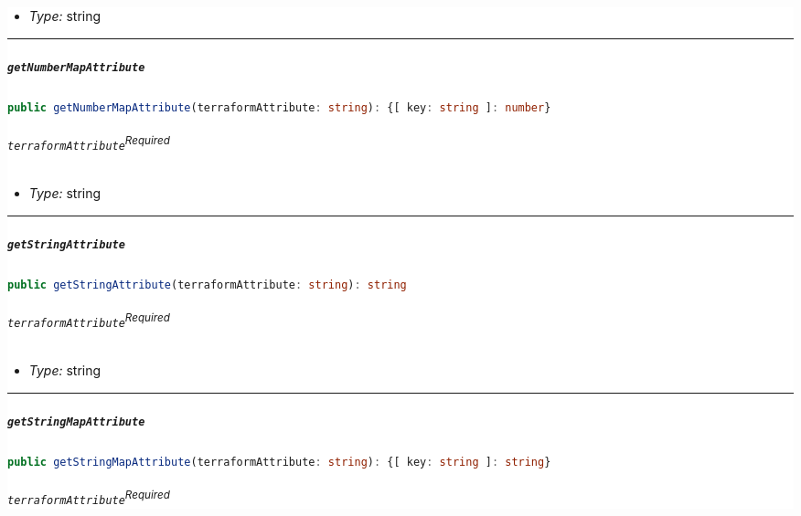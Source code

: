 - *Type:* string

---

##### `getNumberMapAttribute` <a name="getNumberMapAttribute" id="rhizo-co-terraform-provider-oci.dataOciHealthChecksHttpProbeResults.DataOciHealthChecksHttpProbeResultsHttpProbeResultsConnectionOutputReference.getNumberMapAttribute"></a>

```typescript
public getNumberMapAttribute(terraformAttribute: string): {[ key: string ]: number}
```

###### `terraformAttribute`<sup>Required</sup> <a name="terraformAttribute" id="rhizo-co-terraform-provider-oci.dataOciHealthChecksHttpProbeResults.DataOciHealthChecksHttpProbeResultsHttpProbeResultsConnectionOutputReference.getNumberMapAttribute.parameter.terraformAttribute"></a>

- *Type:* string

---

##### `getStringAttribute` <a name="getStringAttribute" id="rhizo-co-terraform-provider-oci.dataOciHealthChecksHttpProbeResults.DataOciHealthChecksHttpProbeResultsHttpProbeResultsConnectionOutputReference.getStringAttribute"></a>

```typescript
public getStringAttribute(terraformAttribute: string): string
```

###### `terraformAttribute`<sup>Required</sup> <a name="terraformAttribute" id="rhizo-co-terraform-provider-oci.dataOciHealthChecksHttpProbeResults.DataOciHealthChecksHttpProbeResultsHttpProbeResultsConnectionOutputReference.getStringAttribute.parameter.terraformAttribute"></a>

- *Type:* string

---

##### `getStringMapAttribute` <a name="getStringMapAttribute" id="rhizo-co-terraform-provider-oci.dataOciHealthChecksHttpProbeResults.DataOciHealthChecksHttpProbeResultsHttpProbeResultsConnectionOutputReference.getStringMapAttribute"></a>

```typescript
public getStringMapAttribute(terraformAttribute: string): {[ key: string ]: string}
```

###### `terraformAttribute`<sup>Required</sup> <a name="terraformAttribute" id="rhizo-co-terraform-provider-oci.dataOciHealthChecksHttpProbeResults.DataOciHealthChecksHttpProbeResultsHttpProbeResultsConnectionOutputReference.getStringMapAttribute.parameter.terraformAttribute"></a>
